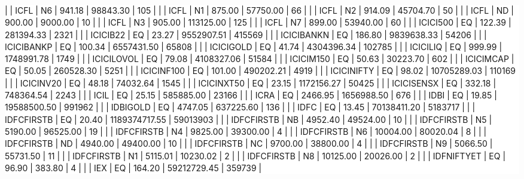 |  | ICFL | N6 | 941.18 | 98843.30 | 105 |
|  | ICFL | N1 | 875.00 | 57750.00 | 66 |
|  | ICFL | N2 | 914.09 | 45704.70 | 50 |
|  | ICFL | ND | 900.00 | 9000.00 | 10 |
|  | ICFL | N3 | 905.00 | 113125.00 | 125 |
|  | ICFL | N7 | 899.00 | 53940.00 | 60 |
|  | ICICI500 | EQ | 122.39 | 281394.33 | 2321 |
|  | ICICIB22 | EQ | 23.27 | 9552907.51 | 415569 |
|  | ICICIBANKN | EQ | 186.80 | 9839638.33 | 54206 |
|  | ICICIBANKP | EQ | 100.34 | 6557431.50 | 65808 |
|  | ICICIGOLD | EQ | 41.74 | 4304396.34 | 102785 |
|  | ICICILIQ | EQ | 999.99 | 1748991.78 | 1749 |
|  | ICICILOVOL | EQ | 79.08 | 4108327.06 | 51584 |
|  | ICICIM150 | EQ | 50.63 | 30223.70 | 602 |
|  | ICICIMCAP | EQ | 50.05 | 260528.30 | 5251 |
|  | ICICINF100 | EQ | 101.00 | 490202.21 | 4919 |
|  | ICICINIFTY | EQ | 98.02 | 10705289.03 | 110169 |
|  | ICICINV20 | EQ | 48.18 | 74032.64 | 1545 |
|  | ICICINXT50 | EQ | 23.15 | 1172156.27 | 50425 |
|  | ICICISENSX | EQ | 332.18 | 748364.54 | 2243 |
|  | ICIL | EQ | 25.15 | 585885.00 | 23166 |
|  | ICRA | EQ | 2466.95 | 1656988.50 | 676 |
|  | IDBI | EQ | 19.85 | 19588500.50 | 991962 |
|  | IDBIGOLD | EQ | 4747.05 | 637225.60 | 136 |
|  | IDFC | EQ | 13.45 | 70138411.20 | 5183717 |
|  | IDFCFIRSTB | EQ | 20.40 | 1189374717.55 | 59013903 |
|  | IDFCFIRSTB | NB | 4952.40 | 49524.00 | 10 |
|  | IDFCFIRSTB | N5 | 5190.00 | 96525.00 | 19 |
|  | IDFCFIRSTB | N4 | 9825.00 | 39300.00 | 4 |
|  | IDFCFIRSTB | N6 | 10004.00 | 80020.04 | 8 |
|  | IDFCFIRSTB | ND | 4940.00 | 49400.00 | 10 |
|  | IDFCFIRSTB | NC | 9700.00 | 38800.00 | 4 |
|  | IDFCFIRSTB | N9 | 5066.50 | 55731.50 | 11 |
|  | IDFCFIRSTB | N1 | 5115.01 | 10230.02 | 2 |
|  | IDFCFIRSTB | N8 | 10125.00 | 20026.00 | 2 |
|  | IDFNIFTYET | EQ | 96.90 | 383.80 | 4 |
|  | IEX | EQ | 164.20 | 59212729.45 | 359739 |